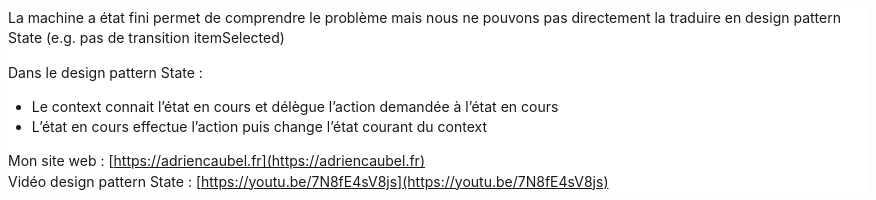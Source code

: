 La machine a état fini permet de comprendre le problème mais nous ne pouvons pas directement la traduire en design pattern State (e.g. pas de transition itemSelected)

Dans le design pattern State :

* Le context connait l’état en cours et délègue l’action demandée à l’état en cours
* L’état en cours effectue l’action puis change l’état courant du context

Mon site web : [https://adriencaubel.fr](https://adriencaubel.fr)  
Vidéo design pattern State : [https://youtu.be/7N8fE4sV8js](https://youtu.be/7N8fE4sV8js)
